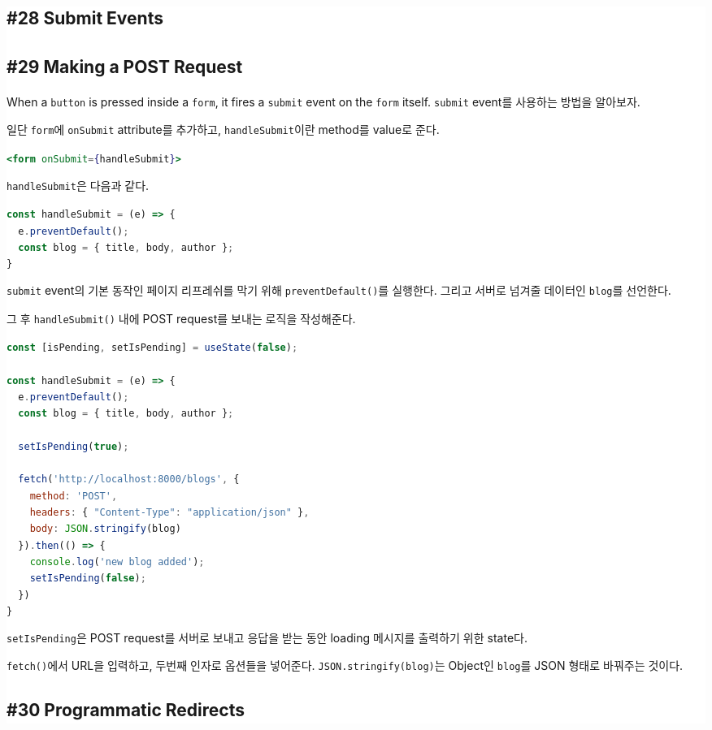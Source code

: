 

## #28 Submit Events

## #29 Making a POST Request

When a `button` is pressed inside a `form`, it fires a `submit` event on the `form` itself. `submit` event를 사용하는 방법을 알아보자.

일단 `form`에 `onSubmit` attribute를 추가하고, `handleSubmit`이란 method를 value로 준다.

```jsx
<form onSubmit={handleSubmit}>
```

`handleSubmit`은 다음과 같다.

```jsx
const handleSubmit = (e) => {
  e.preventDefault();
  const blog = { title, body, author };
}
```

`submit` event의 기본 동작인 페이지 리프레쉬를 막기 위해 `preventDefault()`를 실행한다. 그리고 서버로 넘겨줄 데이터인 `blog`를 선언한다.

그 후 `handleSubmit()` 내에 POST request를 보내는 로직을 작성해준다.

```jsx
const [isPending, setIsPending] = useState(false);

const handleSubmit = (e) => {
  e.preventDefault();
  const blog = { title, body, author };

  setIsPending(true);

  fetch('http://localhost:8000/blogs', {
    method: 'POST',
    headers: { "Content-Type": "application/json" },
    body: JSON.stringify(blog)
  }).then(() => {
    console.log('new blog added');
    setIsPending(false);
  })
}
```

`setIsPending`은 POST request를 서버로 보내고 응답을 받는 동안 loading 메시지를 출력하기 위한 state다.

`fetch()`에서 URL을 입력하고, 두번째 인자로 옵션들을 넣어준다. `JSON.stringify(blog)`는 Object인 `blog`를 JSON 형태로 바꿔주는 것이다.



## #30 Programmatic Redirects
